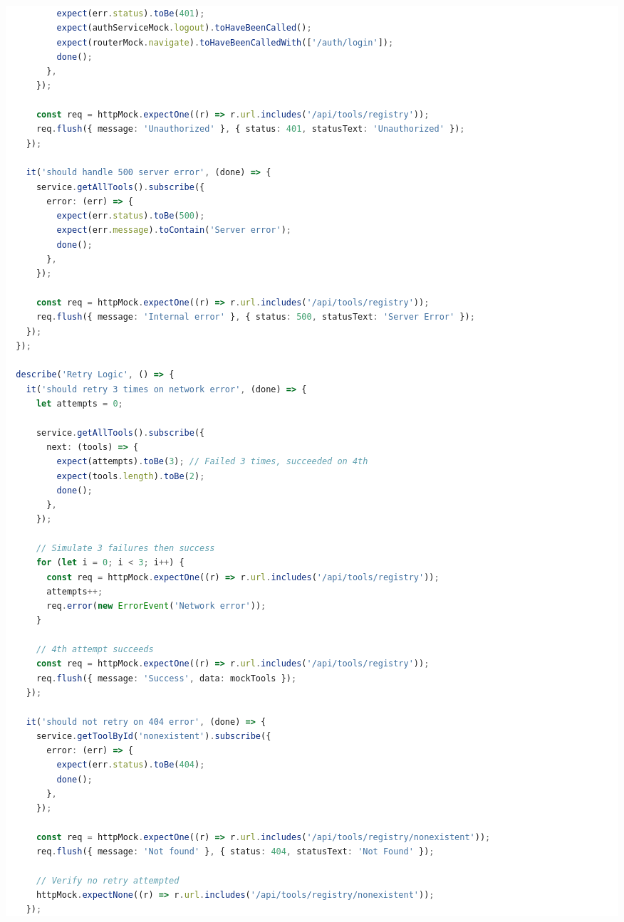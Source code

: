 ```typescript
          expect(err.status).toBe(401);
          expect(authServiceMock.logout).toHaveBeenCalled();
          expect(routerMock.navigate).toHaveBeenCalledWith(['/auth/login']);
          done();
        },
      });

      const req = httpMock.expectOne((r) => r.url.includes('/api/tools/registry'));
      req.flush({ message: 'Unauthorized' }, { status: 401, statusText: 'Unauthorized' });
    });

    it('should handle 500 server error', (done) => {
      service.getAllTools().subscribe({
        error: (err) => {
          expect(err.status).toBe(500);
          expect(err.message).toContain('Server error');
          done();
        },
      });

      const req = httpMock.expectOne((r) => r.url.includes('/api/tools/registry'));
      req.flush({ message: 'Internal error' }, { status: 500, statusText: 'Server Error' });
    });
  });

  describe('Retry Logic', () => {
    it('should retry 3 times on network error', (done) => {
      let attempts = 0;

      service.getAllTools().subscribe({
        next: (tools) => {
          expect(attempts).toBe(3); // Failed 3 times, succeeded on 4th
          expect(tools.length).toBe(2);
          done();
        },
      });

      // Simulate 3 failures then success
      for (let i = 0; i < 3; i++) {
        const req = httpMock.expectOne((r) => r.url.includes('/api/tools/registry'));
        attempts++;
        req.error(new ErrorEvent('Network error'));
      }

      // 4th attempt succeeds
      const req = httpMock.expectOne((r) => r.url.includes('/api/tools/registry'));
      req.flush({ message: 'Success', data: mockTools });
    });

    it('should not retry on 404 error', (done) => {
      service.getToolById('nonexistent').subscribe({
        error: (err) => {
          expect(err.status).toBe(404);
          done();
        },
      });

      const req = httpMock.expectOne((r) => r.url.includes('/api/tools/registry/nonexistent'));
      req.flush({ message: 'Not found' }, { status: 404, statusText: 'Not Found' });

      // Verify no retry attempted
      httpMock.expectNone((r) => r.url.includes('/api/tools/registry/nonexistent'));
    });
```
